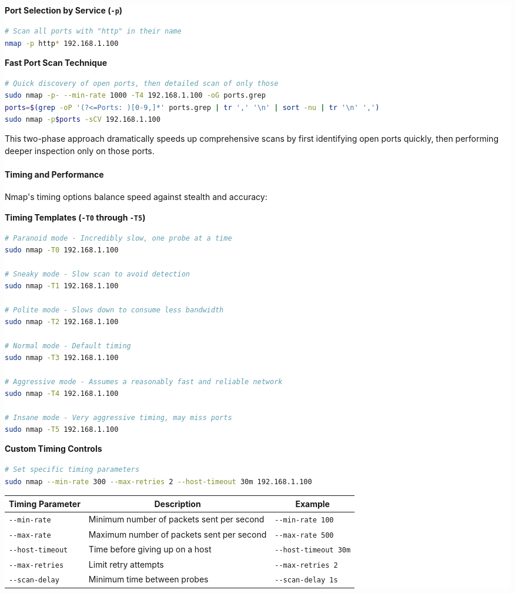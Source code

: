 **Port Selection by Service (`-p`)**
```bash
# Scan all ports with "http" in their name
nmap -p http* 192.168.1.100
```

**Fast Port Scan Technique**
```bash
# Quick discovery of open ports, then detailed scan of only those
sudo nmap -p- --min-rate 1000 -T4 192.168.1.100 -oG ports.grep
ports=$(grep -oP '(?<=Ports: )[0-9,]*' ports.grep | tr ',' '\n' | sort -nu | tr '\n' ',')
sudo nmap -p$ports -sCV 192.168.1.100
```

This two-phase approach dramatically speeds up comprehensive scans by first identifying open ports quickly, then performing deeper inspection only on those ports.

#### Timing and Performance

Nmap's timing options balance speed against stealth and accuracy:

**Timing Templates (`-T0` through `-T5`)**
```bash
# Paranoid mode - Incredibly slow, one probe at a time
sudo nmap -T0 192.168.1.100

# Sneaky mode - Slow scan to avoid detection
sudo nmap -T1 192.168.1.100

# Polite mode - Slows down to consume less bandwidth
sudo nmap -T2 192.168.1.100

# Normal mode - Default timing
sudo nmap -T3 192.168.1.100

# Aggressive mode - Assumes a reasonably fast and reliable network
sudo nmap -T4 192.168.1.100

# Insane mode - Very aggressive timing, may miss ports
sudo nmap -T5 192.168.1.100
```

**Custom Timing Controls**
```bash
# Set specific timing parameters
sudo nmap --min-rate 300 --max-retries 2 --host-timeout 30m 192.168.1.100
```

| Timing Parameter | Description | Example |
|------------------|-------------|---------|
| `--min-rate` | Minimum number of packets sent per second | `--min-rate 100` |
| `--max-rate` | Maximum number of packets sent per second | `--max-rate 500` |
| `--host-timeout` | Time before giving up on a host | `--host-timeout 30m` |
| `--max-retries` | Limit retry attempts | `--max-retries 2` |
| `--scan-delay` | Minimum time between probes | `--scan-delay 1s` |
